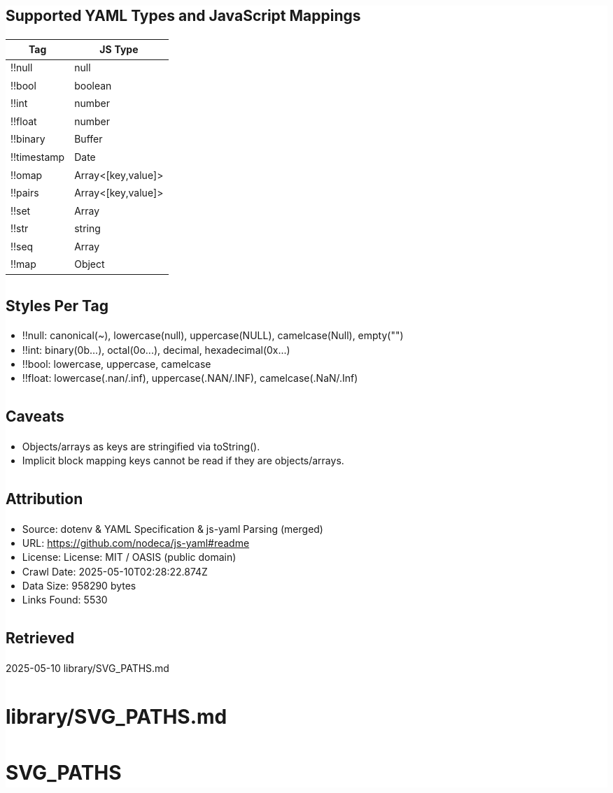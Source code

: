 ## Supported YAML Types and JavaScript Mappings

| Tag          | JS Type             |
|--------------|---------------------|
| !!null       | null                |
| !!bool       | boolean             |
| !!int        | number              |
| !!float      | number              |
| !!binary     | Buffer              |
| !!timestamp  | Date                |
| !!omap       | Array<[key,value]>  |
| !!pairs      | Array<[key,value]>  |
| !!set        | Array<string>       |
| !!str        | string              |
| !!seq        | Array<any>          |
| !!map        | Object              |

## Styles Per Tag

- !!null: canonical(~), lowercase(null), uppercase(NULL), camelcase(Null), empty("")
- !!int: binary(0b...), octal(0o...), decimal, hexadecimal(0x...)
- !!bool: lowercase, uppercase, camelcase
- !!float: lowercase(.nan/.inf), uppercase(.NAN/.INF), camelcase(.NaN/.Inf)

## Caveats

- Objects/arrays as keys are stringified via toString().
- Implicit block mapping keys cannot be read if they are objects/arrays.


## Attribution
- Source: dotenv & YAML Specification & js-yaml Parsing (merged)
- URL: https://github.com/nodeca/js-yaml#readme
- License: License: MIT / OASIS (public domain)
- Crawl Date: 2025-05-10T02:28:22.874Z
- Data Size: 958290 bytes
- Links Found: 5530

## Retrieved
2025-05-10
library/SVG_PATHS.md
# library/SVG_PATHS.md
# SVG_PATHS
